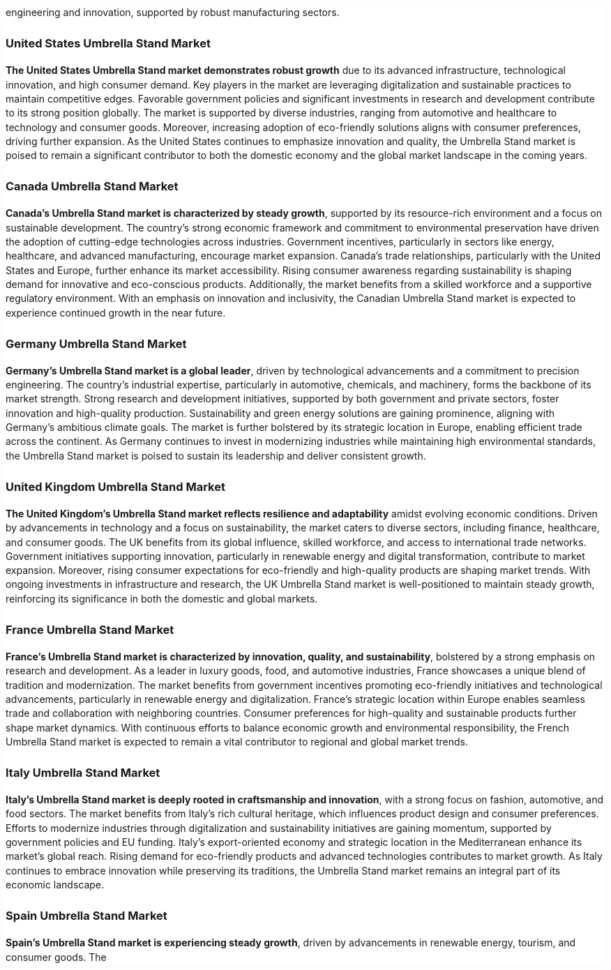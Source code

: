 engineering and innovation, supported by robust manufacturing sectors.</span></em></p></blockquote><h3><strong>United States Umbrella Stand Market</strong></h3><p><strong>The United States Umbrella Stand market demonstrates robust growth</strong> due to its advanced infrastructure, technological innovation, and high consumer demand. Key players in the market are leveraging digitalization and sustainable practices to maintain competitive edges. Favorable government policies and significant investments in research and development contribute to its strong position globally. The market is supported by diverse industries, ranging from automotive and healthcare to technology and consumer goods. Moreover, increasing adoption of eco-friendly solutions aligns with consumer preferences, driving further expansion. As the United States continues to emphasize innovation and quality, the Umbrella Stand market is poised to remain a significant contributor to both the domestic economy and the global market landscape in the coming years.</p><h3><strong>Canada Umbrella Stand Market</strong></h3><p><strong>Canada&rsquo;s Umbrella Stand market is characterized by steady growth</strong>, supported by its resource-rich environment and a focus on sustainable development. The country&rsquo;s strong economic framework and commitment to environmental preservation have driven the adoption of cutting-edge technologies across industries. Government incentives, particularly in sectors like energy, healthcare, and advanced manufacturing, encourage market expansion. Canada&rsquo;s trade relationships, particularly with the United States and Europe, further enhance its market accessibility. Rising consumer awareness regarding sustainability is shaping demand for innovative and eco-conscious products. Additionally, the market benefits from a skilled workforce and a supportive regulatory environment. With an emphasis on innovation and inclusivity, the Canadian Umbrella Stand market is expected to experience continued growth in the near future.</p><h3><strong>Germany Umbrella Stand Market</strong></h3><p><strong>Germany&rsquo;s Umbrella Stand market is a global leader</strong>, driven by technological advancements and a commitment to precision engineering. The country&rsquo;s industrial expertise, particularly in automotive, chemicals, and machinery, forms the backbone of its market strength. Strong research and development initiatives, supported by both government and private sectors, foster innovation and high-quality production. Sustainability and green energy solutions are gaining prominence, aligning with Germany&rsquo;s ambitious climate goals. The market is further bolstered by its strategic location in Europe, enabling efficient trade across the continent. As Germany continues to invest in modernizing industries while maintaining high environmental standards, the Umbrella Stand market is poised to sustain its leadership and deliver consistent growth.</p><h3><strong>United Kingdom Umbrella Stand Market</strong></h3><p><strong>The United Kingdom&rsquo;s Umbrella Stand market reflects resilience and adaptability</strong> amidst evolving economic conditions. Driven by advancements in technology and a focus on sustainability, the market caters to diverse sectors, including finance, healthcare, and consumer goods. The UK benefits from its global influence, skilled workforce, and access to international trade networks. Government initiatives supporting innovation, particularly in renewable energy and digital transformation, contribute to market expansion. Moreover, rising consumer expectations for eco-friendly and high-quality products are shaping market trends. With ongoing investments in infrastructure and research, the UK Umbrella Stand market is well-positioned to maintain steady growth, reinforcing its significance in both the domestic and global markets.</p><h3><strong>France Umbrella Stand Market</strong></h3><p><strong>France&rsquo;s Umbrella Stand market is characterized by innovation, quality, and sustainability</strong>, bolstered by a strong emphasis on research and development. As a leader in luxury goods, food, and automotive industries, France showcases a unique blend of tradition and modernization. The market benefits from government incentives promoting eco-friendly initiatives and technological advancements, particularly in renewable energy and digitalization. France&rsquo;s strategic location within Europe enables seamless trade and collaboration with neighboring countries. Consumer preferences for high-quality and sustainable products further shape market dynamics. With continuous efforts to balance economic growth and environmental responsibility, the French Umbrella Stand market is expected to remain a vital contributor to regional and global market trends.</p><h3><strong>Italy Umbrella Stand Market</strong></h3><p><strong>Italy&rsquo;s Umbrella Stand market is deeply rooted in craftsmanship and innovation</strong>, with a strong focus on fashion, automotive, and food sectors. The market benefits from Italy&rsquo;s rich cultural heritage, which influences product design and consumer preferences. Efforts to modernize industries through digitalization and sustainability initiatives are gaining momentum, supported by government policies and EU funding. Italy&rsquo;s export-oriented economy and strategic location in the Mediterranean enhance its market&rsquo;s global reach. Rising demand for eco-friendly products and advanced technologies contributes to market growth. As Italy continues to embrace innovation while preserving its traditions, the Umbrella Stand market remains an integral part of its economic landscape.</p><h3><strong>Spain Umbrella Stand Market</strong></h3><p><strong>Spain&rsquo;s Umbrella Stand market is experiencing steady growth</strong>, driven by advancements in renewable energy, tourism, and consumer goods. The